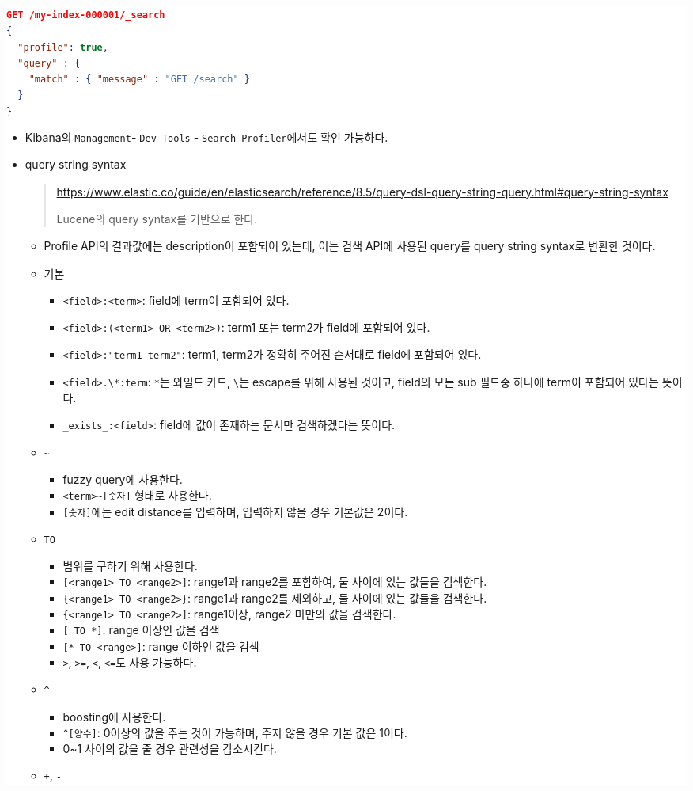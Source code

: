   ```json
  GET /my-index-000001/_search
  {
    "profile": true,
    "query" : {
      "match" : { "message" : "GET /search" }
    }
  }
  ```

  - Kibana의 `Management`- `Dev Tools` - `Search Profiler`에서도 확인 가능하다.



- query string syntax

  > https://www.elastic.co/guide/en/elasticsearch/reference/8.5/query-dsl-query-string-query.html#query-string-syntax
  >
  > Lucene의 query syntax를 기반으로 한다.

  - Profile API의 결과값에는 description이 포함되어 있는데, 이는 검색 API에 사용된 query를 query string syntax로 변환한 것이다.

  - 기본

    - `<field>:<term>`: field에 term이 포함되어 있다.
    - `<field>:(<term1> OR <term2>)`: term1 또는 term2가 field에 포함되어 있다.

    - `<field>:"term1 term2"`: term1, term2가 정확히 주어진 순서대로 field에 포함되어 있다.

    - `<field>.\*:term`: `*`는 와일드 카드, `\`는 escape를 위해 사용된 것이고, field의 모든 sub 필드중 하나에 term이 포함되어 있다는 뜻이다.
    - `_exists_:<field>`: field에 값이 존재하는 문서만 검색하겠다는 뜻이다.

    

  - `~`

    - fuzzy query에 사용한다.
    - `<term>~[숫자]` 형태로 사용한다. 
    - `[숫자]`에는 edit distance를 입력하며, 입력하지 않을 경우 기본값은 2이다.

  - `TO`

    - 범위를 구하기 위해 사용한다.
    - `[<range1> TO <range2>]`: range1과 range2를 포함하여, 둘 사이에 있는 값들을 검색한다.
    - `{<range1> TO <range2>}`: range1과 range2를 제외하고, 둘 사이에 있는 값들을 검색한다.
    - `{<range1> TO <range2>]`: range1이상, range2 미만의 값을 검색한다.
    - `[ TO *]`: range 이상인 값을 검색
    - `[* TO <range>]`: range 이하인 값을 검색
    - `>`, `>=`, `<`, `<=`도 사용 가능하다.

  - `^`

    - boosting에 사용한다.
    - `^[양수]`: 0이상의 값을 주는 것이 가능하며, 주지 않을 경우 기본 값은 1이다.
    - 0~1 사이의 값을 줄 경우 관련성을 감소시킨다.

  - `+`, `-`
